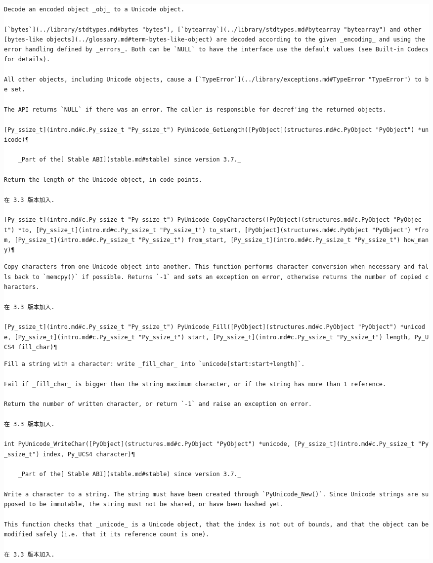 ~~~
Decode an encoded object _obj_ to a Unicode object.

[`bytes`](../library/stdtypes.md#bytes "bytes"), [`bytearray`](../library/stdtypes.md#bytearray "bytearray") and other [bytes-like objects](../glossary.md#term-bytes-like-object) are decoded according to the given _encoding_ and using the error handling defined by _errors_. Both can be `NULL` to have the interface use the default values (see Built-in Codecs for details).

All other objects, including Unicode objects, cause a [`TypeError`](../library/exceptions.md#TypeError "TypeError") to be set.

The API returns `NULL` if there was an error. The caller is responsible for decref'ing the returned objects.

[Py_ssize_t](intro.md#c.Py_ssize_t "Py_ssize_t") PyUnicode_GetLength([PyObject](structures.md#c.PyObject "PyObject") *unicode)¶  

    _Part of the[ Stable ABI](stable.md#stable) since version 3.7._

Return the length of the Unicode object, in code points.

在 3.3 版本加入.

[Py_ssize_t](intro.md#c.Py_ssize_t "Py_ssize_t") PyUnicode_CopyCharacters([PyObject](structures.md#c.PyObject "PyObject") *to, [Py_ssize_t](intro.md#c.Py_ssize_t "Py_ssize_t") to_start, [PyObject](structures.md#c.PyObject "PyObject") *from, [Py_ssize_t](intro.md#c.Py_ssize_t "Py_ssize_t") from_start, [Py_ssize_t](intro.md#c.Py_ssize_t "Py_ssize_t") how_many)¶  
~~~
    

~~~
Copy characters from one Unicode object into another. This function performs character conversion when necessary and falls back to `memcpy()` if possible. Returns `-1` and sets an exception on error, otherwise returns the number of copied characters.

在 3.3 版本加入.

[Py_ssize_t](intro.md#c.Py_ssize_t "Py_ssize_t") PyUnicode_Fill([PyObject](structures.md#c.PyObject "PyObject") *unicode, [Py_ssize_t](intro.md#c.Py_ssize_t "Py_ssize_t") start, [Py_ssize_t](intro.md#c.Py_ssize_t "Py_ssize_t") length, Py_UCS4 fill_char)¶  
~~~
    

~~~
Fill a string with a character: write _fill_char_ into `unicode[start:start+length]`.

Fail if _fill_char_ is bigger than the string maximum character, or if the string has more than 1 reference.

Return the number of written character, or return `-1` and raise an exception on error.

在 3.3 版本加入.

int PyUnicode_WriteChar([PyObject](structures.md#c.PyObject "PyObject") *unicode, [Py_ssize_t](intro.md#c.Py_ssize_t "Py_ssize_t") index, Py_UCS4 character)¶  

    _Part of the[ Stable ABI](stable.md#stable) since version 3.7._

Write a character to a string. The string must have been created through `PyUnicode_New()`. Since Unicode strings are supposed to be immutable, the string must not be shared, or have been hashed yet.

This function checks that _unicode_ is a Unicode object, that the index is not out of bounds, and that the object can be modified safely (i.e. that it its reference count is one).

在 3.3 版本加入.

~~~